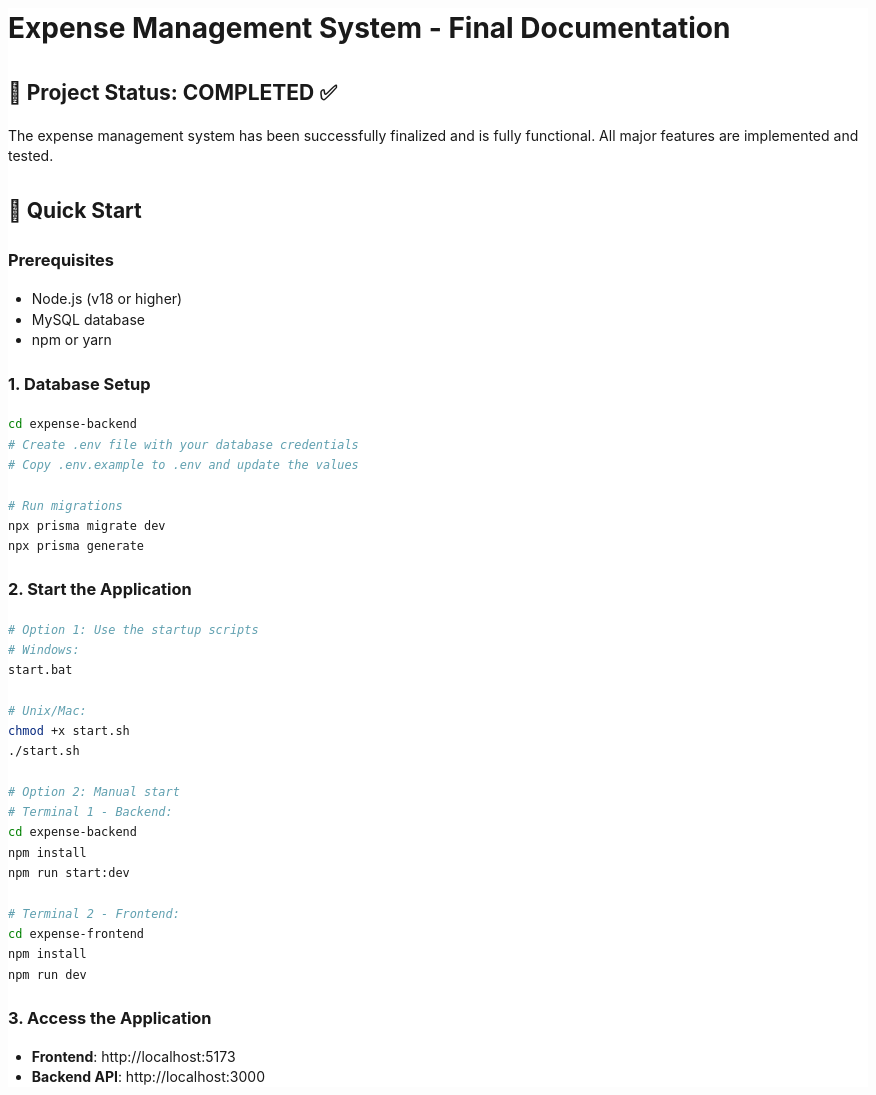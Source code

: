 # Expense Management System - Final Documentation

## 🎉 Project Status: COMPLETED ✅

The expense management system has been successfully finalized and is fully functional. All major features are implemented and tested.

## 🚀 Quick Start

### Prerequisites
- Node.js (v18 or higher)
- MySQL database
- npm or yarn

### 1. Database Setup
```bash
cd expense-backend
# Create .env file with your database credentials
# Copy .env.example to .env and update the values

# Run migrations
npx prisma migrate dev
npx prisma generate
```

### 2. Start the Application
```bash
# Option 1: Use the startup scripts
# Windows:
start.bat

# Unix/Mac:
chmod +x start.sh
./start.sh

# Option 2: Manual start
# Terminal 1 - Backend:
cd expense-backend
npm install
npm run start:dev

# Terminal 2 - Frontend:
cd expense-frontend
npm install
npm run dev
```

### 3. Access the Application
- **Frontend**: http://localhost:5173
- **Backend API**: http://localhost:3000
